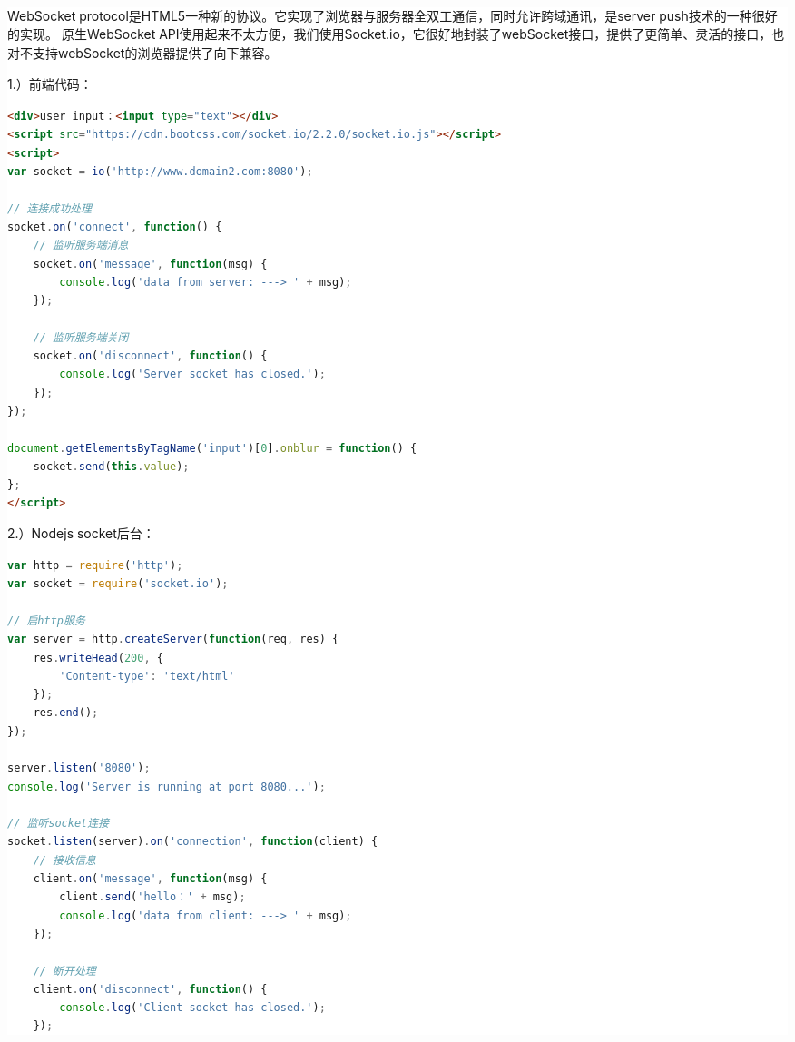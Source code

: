 WebSocket protocol是HTML5一种新的协议。它实现了浏览器与服务器全双工通信，同时允许跨域通讯，是server push技术的一种很好的实现。
原生WebSocket API使用起来不太方便，我们使用Socket.io，它很好地封装了webSocket接口，提供了更简单、灵活的接口，也对不支持webSocket的浏览器提供了向下兼容。

1.）前端代码：

```html
<div>user input：<input type="text"></div>
<script src="https://cdn.bootcss.com/socket.io/2.2.0/socket.io.js"></script>
<script>
var socket = io('http://www.domain2.com:8080');

// 连接成功处理
socket.on('connect', function() {
    // 监听服务端消息
    socket.on('message', function(msg) {
        console.log('data from server: ---> ' + msg); 
    });

    // 监听服务端关闭
    socket.on('disconnect', function() { 
        console.log('Server socket has closed.'); 
    });
});

document.getElementsByTagName('input')[0].onblur = function() {
    socket.send(this.value);
};
</script>
```

2.）Nodejs socket后台：

```javascript
var http = require('http');
var socket = require('socket.io');

// 启http服务
var server = http.createServer(function(req, res) {
    res.writeHead(200, {
        'Content-type': 'text/html'
    });
    res.end();
});

server.listen('8080');
console.log('Server is running at port 8080...');

// 监听socket连接
socket.listen(server).on('connection', function(client) {
    // 接收信息
    client.on('message', function(msg) {
        client.send('hello：' + msg);
        console.log('data from client: ---> ' + msg);
    });

    // 断开处理
    client.on('disconnect', function() {
        console.log('Client socket has closed.'); 
    });
```
